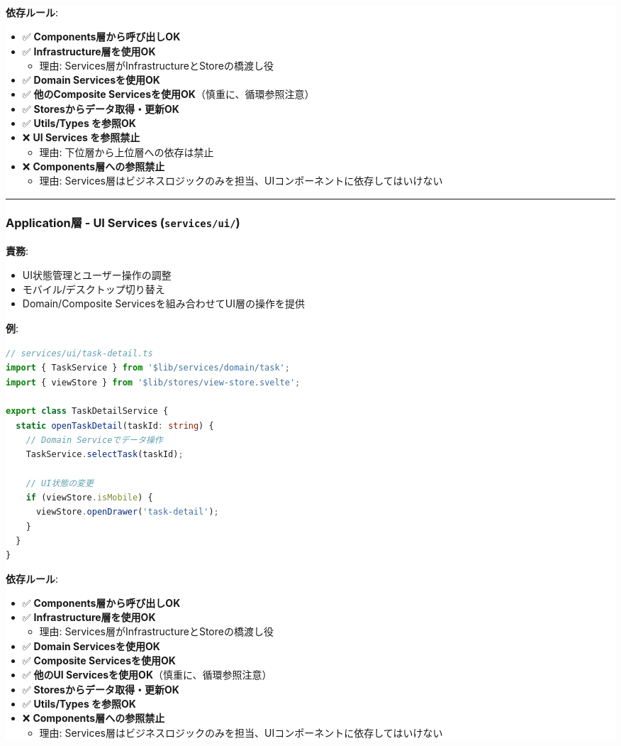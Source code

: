 **依存ルール**:
- ✅ **Components層から呼び出しOK**
- ✅ **Infrastructure層を使用OK**
  - 理由: Services層がInfrastructureとStoreの橋渡し役
- ✅ **Domain Servicesを使用OK**
- ✅ **他のComposite Servicesを使用OK**（慎重に、循環参照注意）
- ✅ **Storesからデータ取得・更新OK**
- ✅ **Utils/Types を参照OK**
- ❌ **UI Services を参照禁止**
  - 理由: 下位層から上位層への依存は禁止
- ❌ **Components層への参照禁止**
  - 理由: Services層はビジネスロジックのみを担当、UIコンポーネントに依存してはいけない

---

### Application層 - UI Services (`services/ui/`)

**責務**:
- UI状態管理とユーザー操作の調整
- モバイル/デスクトップ切り替え
- Domain/Composite Servicesを組み合わせてUI層の操作を提供

**例**:
```typescript
// services/ui/task-detail.ts
import { TaskService } from '$lib/services/domain/task';
import { viewStore } from '$lib/stores/view-store.svelte';

export class TaskDetailService {
  static openTaskDetail(taskId: string) {
    // Domain Serviceでデータ操作
    TaskService.selectTask(taskId);

    // UI状態の変更
    if (viewStore.isMobile) {
      viewStore.openDrawer('task-detail');
    }
  }
}
```

**依存ルール**:
- ✅ **Components層から呼び出しOK**
- ✅ **Infrastructure層を使用OK**
  - 理由: Services層がInfrastructureとStoreの橋渡し役
- ✅ **Domain Servicesを使用OK**
- ✅ **Composite Servicesを使用OK**
- ✅ **他のUI Servicesを使用OK**（慎重に、循環参照注意）
- ✅ **Storesからデータ取得・更新OK**
- ✅ **Utils/Types を参照OK**
- ❌ **Components層への参照禁止**
  - 理由: Services層はビジネスロジックのみを担当、UIコンポーネントに依存してはいけない
